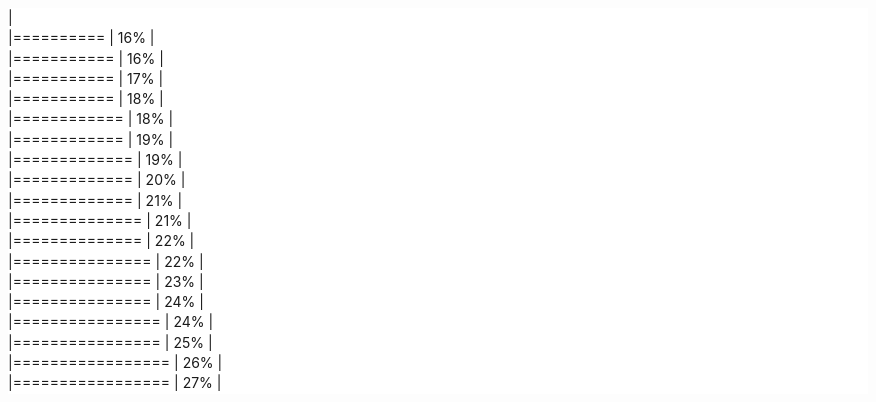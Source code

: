   |                                                                       
  |==========                                                       |  16%
  |                                                                       
  |===========                                                      |  16%
  |                                                                       
  |===========                                                      |  17%
  |                                                                       
  |===========                                                      |  18%
  |                                                                       
  |============                                                     |  18%
  |                                                                       
  |============                                                     |  19%
  |                                                                       
  |=============                                                    |  19%
  |                                                                       
  |=============                                                    |  20%
  |                                                                       
  |=============                                                    |  21%
  |                                                                       
  |==============                                                   |  21%
  |                                                                       
  |==============                                                   |  22%
  |                                                                       
  |===============                                                  |  22%
  |                                                                       
  |===============                                                  |  23%
  |                                                                       
  |===============                                                  |  24%
  |                                                                       
  |================                                                 |  24%
  |                                                                       
  |================                                                 |  25%
  |                                                                       
  |=================                                                |  26%
  |                                                                       
  |=================                                                |  27%
  |                                                                       